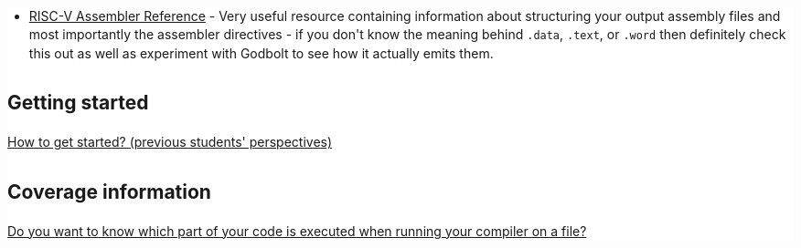 * [RISC-V Assembler Reference](https://michaeljclark.github.io/asm.html) - Very useful resource containing information about structuring your output assembly files and most importantly the assembler directives - if you don't know the meaning behind `.data`, `.text`, or `.word` then definitely check this out as well as experiment with Godbolt to see how it actually emits them.

## Getting started
[How to get started? (previous students' perspectives)](./starting_guide.md)

## Coverage information
[Do you want to know which part of your code is executed when running your compiler on a file?](./coverage.md)


